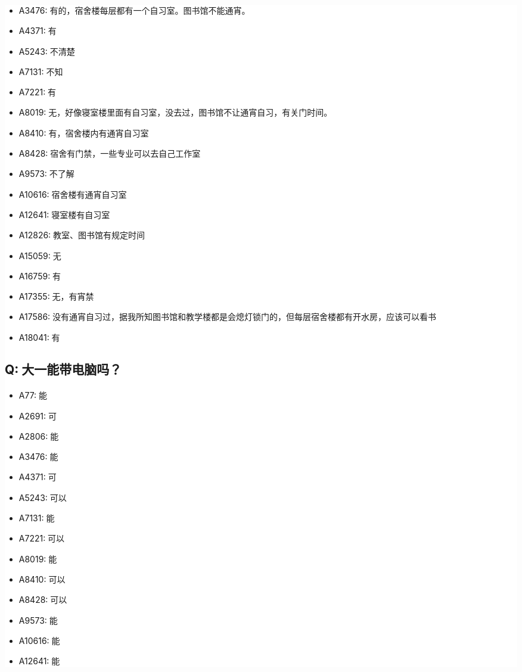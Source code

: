 - A3476: 有的，宿舍楼每层都有一个自习室。图书馆不能通宵。

- A4371: 有

- A5243: 不清楚

- A7131: 不知

- A7221: 有

- A8019: 无，好像寝室楼里面有自习室，没去过，图书馆不让通宵自习，有关门时间。

- A8410: 有，宿舍楼内有通宵自习室

- A8428: 宿舍有门禁，一些专业可以去自己工作室

- A9573: 不了解

- A10616: 宿舍楼有通宵自习室

- A12641: 寝室楼有自习室

- A12826: 教室、图书馆有规定时间

- A15059: 无

- A16759: 有

- A17355: 无，有宵禁

- A17586: 没有通宵自习过，据我所知图书馆和教学楼都是会熄灯锁门的，但每层宿舍楼都有开水房，应该可以看书

- A18041: 有

## Q: 大一能带电脑吗？

- A77: 能

- A2691: 可

- A2806: 能

- A3476: 能

- A4371: 可

- A5243: 可以

- A7131: 能

- A7221: 可以

- A8019: 能

- A8410: 可以

- A8428: 可以

- A9573: 能

- A10616: 能

- A12641: 能
